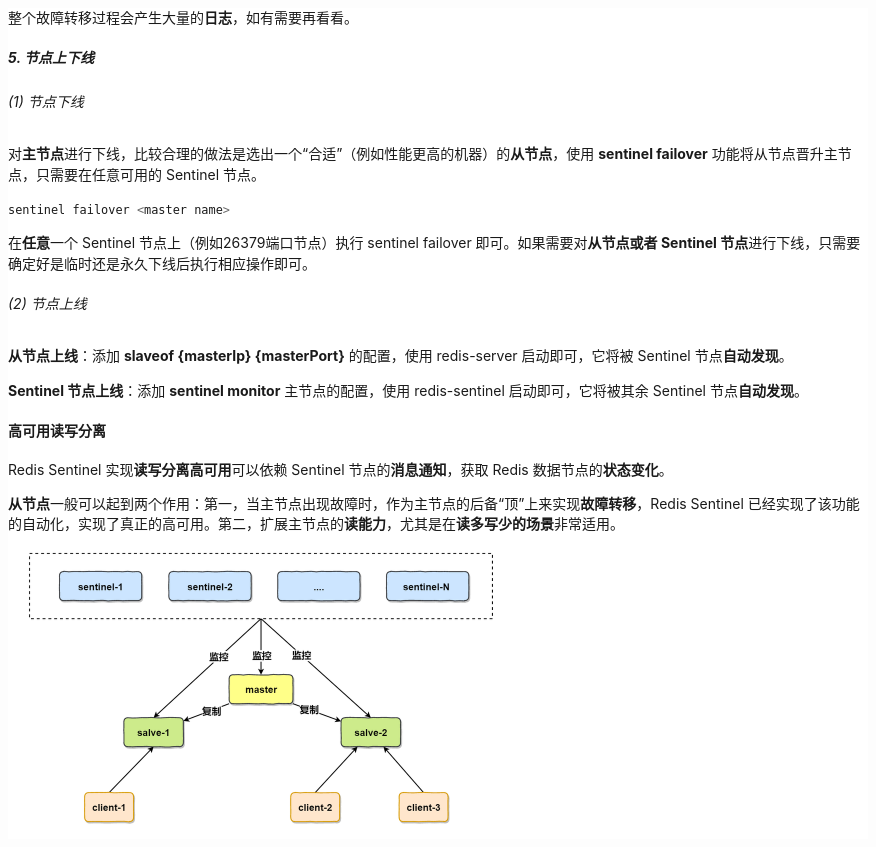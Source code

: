 整个故障转移过程会产生大量的**日志**，如有需要再看看。

##### 5. 节点上下线

###### (1) 节点下线

对**主节点**进行下线，比较合理的做法是选出一个“合适”（例如性能更高的机器）的**从节点**，使用 **sentinel failover** 功能将从节点晋升主节点，只需要在任意可用的 Sentinel 节点。

```bash
sentinel failover <master name>
```

在**任意**一个 Sentinel 节点上（例如26379端口节点）执行 sentinel failover 即可。如果需要对**从节点或者 Sentinel 节点**进行下线，只需要确定好是临时还是永久下线后执行相应操作即可。

###### (2) 节点上线

**从节点上线**：添加 **slaveof {masterIp} {masterPort}** 的配置，使用 redis-server 启动即可，它将被 Sentinel 节点**自动发现**。

**Sentinel 节点上线**：添加 **sentinel monitor** 主节点的配置，使用 redis-sentinel 启动即可，它将被其余 Sentinel 节点**自动发现**。



#### 高可用读写分离

Redis Sentinel 实现**读写分离高可用**可以依赖 Sentinel 节点的**消息通知**，获取 Redis 数据节点的**状态变化**。

**从节点**一般可以起到两个作用：第一，当主节点出现故障时，作为主节点的后备“顶”上来实现**故障转移**，Redis Sentinel 已经实现了该功能的自动化，实现了真正的高可用。第二，扩展主节点的**读能力**，尤其是在**读多写少的场景**非常适用。

<img src="assets/image-20200725152105272.png" alt="image-20200725152105272" style="zoom:50%;" />
